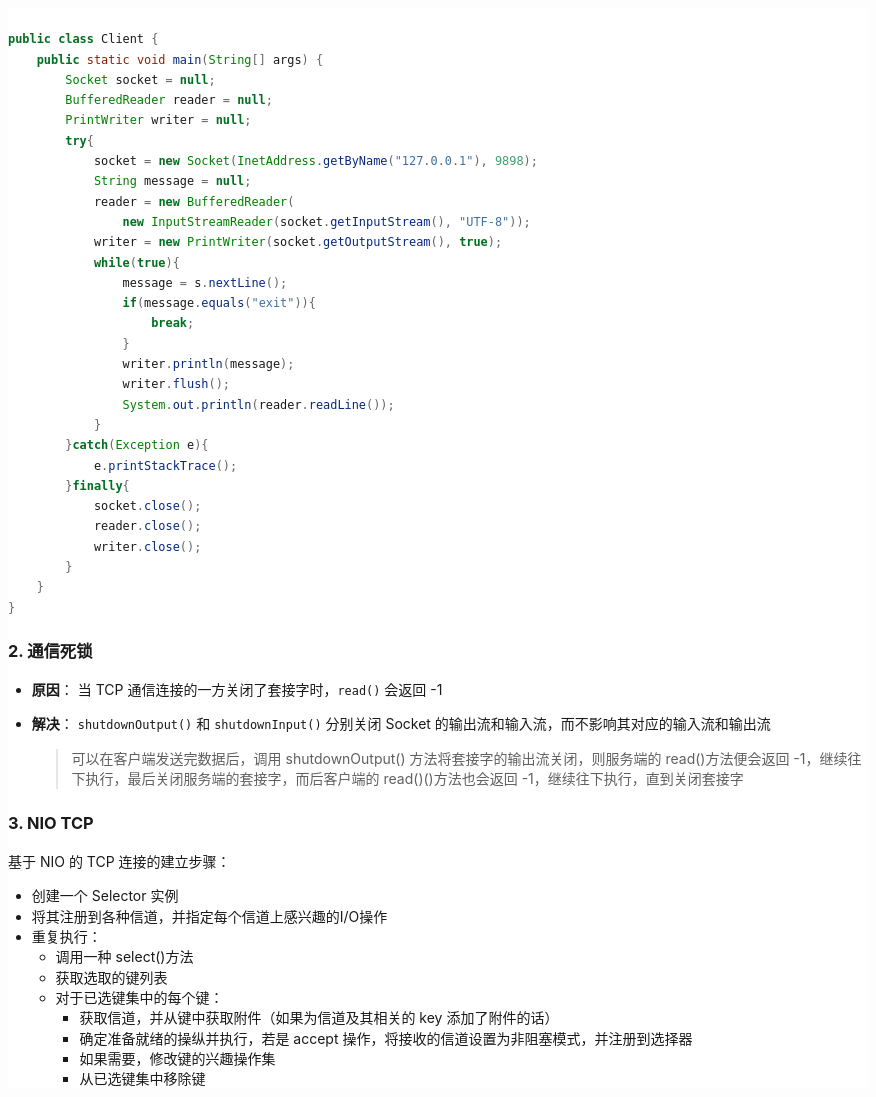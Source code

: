 ```java

public class Client {
    public static void main(String[] args) {
        Socket socket = null;
        BufferedReader reader = null;
        PrintWriter writer = null;
        try{
            socket = new Socket(InetAddress.getByName("127.0.0.1"), 9898);
            String message = null;
            reader = new BufferedReader(
                new InputStreamReader(socket.getInputStream(), "UTF-8"));
            writer = new PrintWriter(socket.getOutputStream(), true);
            while(true){
                message = s.nextLine();
                if(message.equals("exit")){
                    break;
                }
                writer.println(message);
                writer.flush();
                System.out.println(reader.readLine());
            }
        }catch(Exception e){
            e.printStackTrace();
        }finally{
            socket.close();
            reader.close();
            writer.close();
        }
    }
}
```

### 2. 通信死锁

- **原因**： 当 TCP 通信连接的一方关闭了套接字时，`read()` 会返回 -1

- **解决**： `shutdownOutput()` 和 `shutdownInput()` 分别关闭 Socket 的输出流和输入流，而不影响其对应的输入流和输出流

  > 可以在客户端发送完数据后，调用 shutdownOutput() 方法将套接字的输出流关闭，则服务端的 read()方法便会返回 -1，继续往下执行，最后关闭服务端的套接字，而后客户端的 read()()方法也会返回 -1，继续往下执行，直到关闭套接字

### 3. NIO TCP

基于 NIO 的 TCP 连接的建立步骤： 

- 创建一个 Selector 实例
- 将其注册到各种信道，并指定每个信道上感兴趣的I/O操作
- 重复执行：
  - 调用一种 select()方法
  - 获取选取的键列表
  - 对于已选键集中的每个键：
    - 获取信道，并从键中获取附件（如果为信道及其相关的 key 添加了附件的话）
    - 确定准备就绪的操纵并执行，若是 accept 操作，将接收的信道设置为非阻塞模式，并注册到选择器
    - 如果需要，修改键的兴趣操作集
    - 从已选键集中移除键
